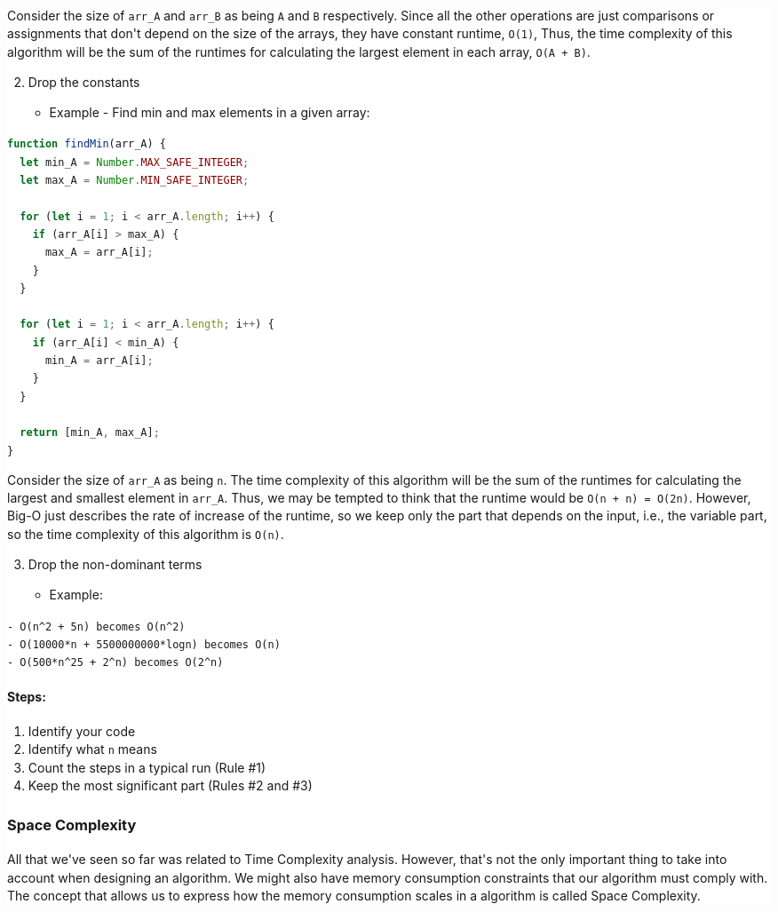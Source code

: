 Consider the size of `arr_A` and `arr_B` as being `A` and `B` respectively. Since all the other operations are just comparisons or assignments that don't depend on the size of the arrays, they have constant runtime, `O(1)`, Thus, the time complexity of this algorithm will be the sum of the runtimes for calculating the largest element in each array, `O(A + B)`.

2. Drop the constants

   - Example - Find min and max elements in a given array:

```javascript
function findMin(arr_A) {
  let min_A = Number.MAX_SAFE_INTEGER;
  let max_A = Number.MIN_SAFE_INTEGER;

  for (let i = 1; i < arr_A.length; i++) {
    if (arr_A[i] > max_A) {
      max_A = arr_A[i];
    }
  }

  for (let i = 1; i < arr_A.length; i++) {
    if (arr_A[i] < min_A) {
      min_A = arr_A[i];
    }
  }

  return [min_A, max_A];
}
```

Consider the size of `arr_A` as being `n`. The time complexity of this algorithm will be the sum of the runtimes for calculating the largest and smallest element in `arr_A`. Thus, we may be tempted to think that the runtime would be `O(n + n) = O(2n)`. However, Big-O just describes the rate of increase of the runtime, so we keep only the part that depends on the input, i.e., the variable part, so the time complexity of this algorithm is `O(n)`.

3. Drop the non-dominant terms

   - Example:

```
- O(n^2 + 5n) becomes O(n^2)
- O(10000*n + 5500000000*logn) becomes O(n)
- O(500*n^25 + 2^n) becomes O(2^n)
```

#### Steps:

1. Identify your code
2. Identify what `n` means
3. Count the steps in a typical run (Rule #1)
4. Keep the most significant part (Rules #2 and #3)

### Space Complexity

All that we've seen so far was related to Time Complexity analysis. However, that's not the only important thing to take into account when designing an algorithm. We might also have memory consumption constraints that our algorithm must comply with. The concept that allows us to express how the memory consumption scales in a algorithm is called Space Complexity.
